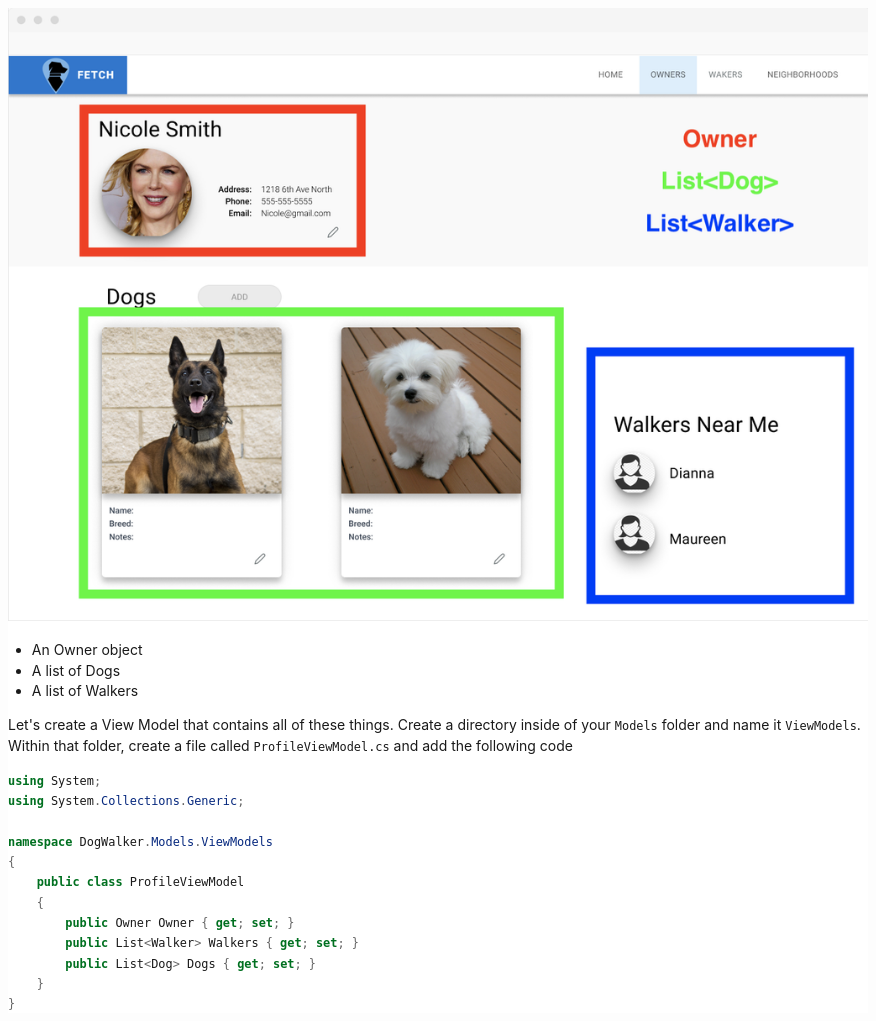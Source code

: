 ![](./images/DogWalkerMockupAnnotated.png)

- An Owner object
- A list of Dogs
- A list of Walkers

Let's create a View Model that contains all of these things. Create a directory inside of your `Models` folder and name it `ViewModels`. Within that folder, create a file called `ProfileViewModel.cs` and add the following code

```csharp
using System;
using System.Collections.Generic;

namespace DogWalker.Models.ViewModels
{
    public class ProfileViewModel
    {
        public Owner Owner { get; set; }
        public List<Walker> Walkers { get; set; }
        public List<Dog> Dogs { get; set; }
    }
}
```

